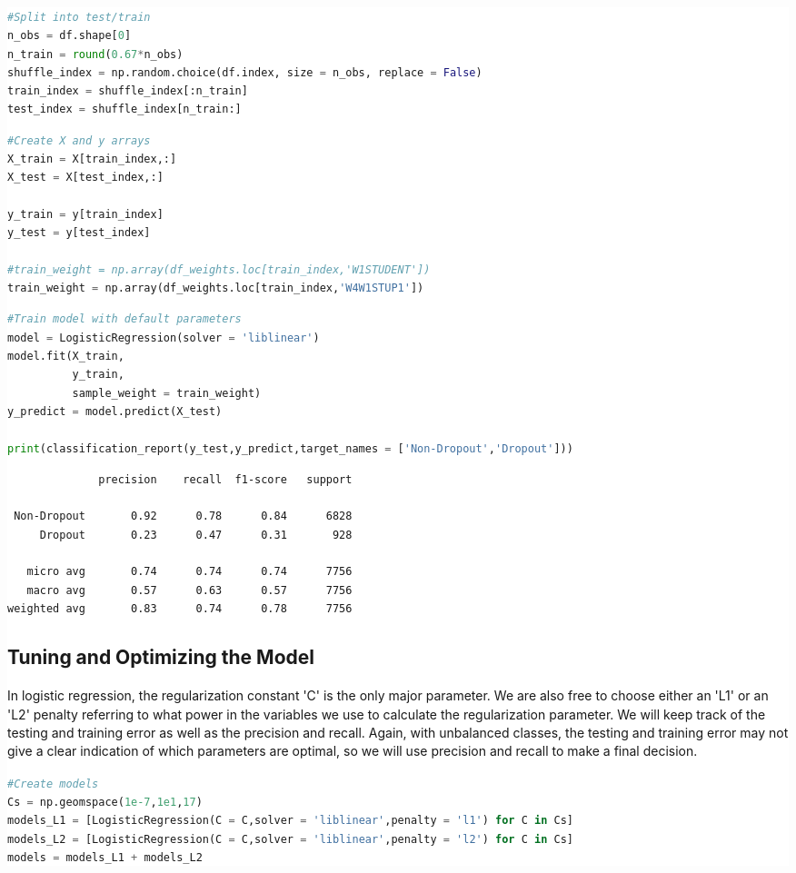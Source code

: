 
```python
#Split into test/train
n_obs = df.shape[0]
n_train = round(0.67*n_obs)
shuffle_index = np.random.choice(df.index, size = n_obs, replace = False)
train_index = shuffle_index[:n_train]
test_index = shuffle_index[n_train:]
```


```python
#Create X and y arrays
X_train = X[train_index,:]
X_test = X[test_index,:]

y_train = y[train_index]
y_test = y[test_index]

#train_weight = np.array(df_weights.loc[train_index,'W1STUDENT'])
train_weight = np.array(df_weights.loc[train_index,'W4W1STUP1'])
```


```python
#Train model with default parameters
model = LogisticRegression(solver = 'liblinear')
model.fit(X_train,
          y_train,
          sample_weight = train_weight)
y_predict = model.predict(X_test)

print(classification_report(y_test,y_predict,target_names = ['Non-Dropout','Dropout']))
```

                  precision    recall  f1-score   support
    
     Non-Dropout       0.92      0.78      0.84      6828
         Dropout       0.23      0.47      0.31       928
    
       micro avg       0.74      0.74      0.74      7756
       macro avg       0.57      0.63      0.57      7756
    weighted avg       0.83      0.74      0.78      7756
    


## Tuning and Optimizing the Model

In logistic regression, the regularization constant 'C' is the only major parameter. We are also free to choose either an 'L1' or an 'L2' penalty referring to what power in the variables we use to calculate the regularization parameter. We will keep track of the testing and training error as well as the precision and recall. Again, with unbalanced classes, the testing and training error may not give a clear indication of which parameters are optimal, so we will use precision and recall to make a final decision.


```python
#Create models
Cs = np.geomspace(1e-7,1e1,17)
models_L1 = [LogisticRegression(C = C,solver = 'liblinear',penalty = 'l1') for C in Cs]
models_L2 = [LogisticRegression(C = C,solver = 'liblinear',penalty = 'l2') for C in Cs]
models = models_L1 + models_L2
```
